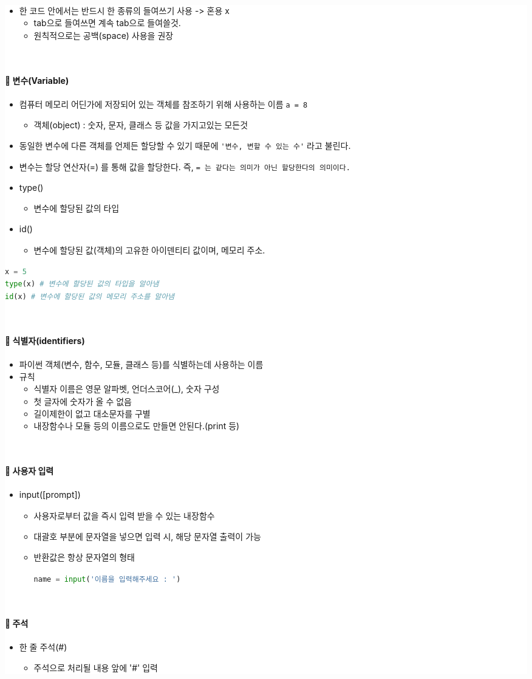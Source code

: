   * 한 코드 안에서는 반드시 한 종류의 들여쓰기 사용 -> 혼용 x
    * tab으로 들여쓰면 계속 tab으로 들여쓸것.
    * 원칙적으로는 공백(space) 사용을 권장

<br>

#### 📌 변수(Variable)

* 컴퓨터 메모리 어딘가에 저장되어 있는 객체를 참조하기 위해 사용하는 이름 `a = 8`
  * 객체(object) : 숫자, 문자, 클래스 등 값을 가지고있는 모든것
* 동일한 변수에 다른 객체를 언제든 할당할 수 있기 때문에 `'변수, 변할 수 있는 수'` 라고 불린다.

* 변수는 할당 연산자(=) 를 통해 값을 할당한다. 즉, `= 는 같다는 의미가 아닌 할당한다의 의미이다.`
* type()
  * 변수에 할당된 값의 타입
* id()
  * 변수에 할당된 값(객체)의 고유한 아이덴티티 값이며, 메모리 주소.

``` python
x = 5
type(x) # 변수에 할당된 값의 타입을 알아냄
id(x) # 변수에 할당된 값의 메모리 주소를 알아냄
```

<br>

#### 📌 식별자(identifiers)

* 파이썬 객체(변수, 함수, 모듈, 클래스 등)를 식별하는데 사용하는 이름
* 규칙
  * 식별자 이름은 영문 알파벳, 언더스코어(_), 숫자 구성
  * 첫 글자에 숫자가 올 수 없음
  * 길이제한이 없고 대소문자를 구별
  * 내장함수나 모듈 등의 이름으로도 만들면 안된다.(print 등)

<br>

#### 📌 사용자 입력

* input([prompt])

  * 사용자로부터 값을 즉시 입력 받을 수 있는 내장함수

  * 대괄호 부분에 문자열을 넣으면 입력 시, 해당 문자열 출력이 가능

  * 반환값은 항상 문자열의 형태

    ``` python
    name = input('이름을 입력해주세요 : ')
    ```

<br>

#### 📌 주석

* 한 줄 주석(#)

  * 주석으로 처리될 내용 앞에 '#' 입력
